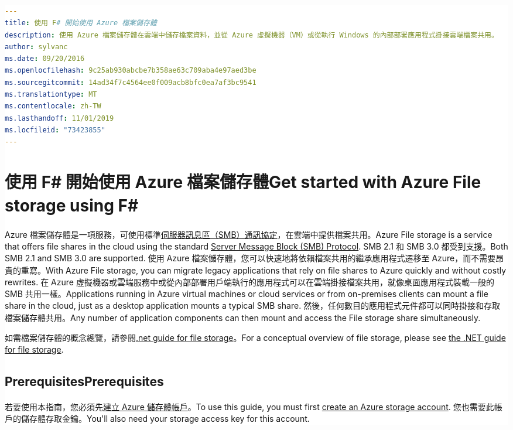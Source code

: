 ```yaml
---
title: 使用 F# 開始使用 Azure 檔案儲存體
description: 使用 Azure 檔案儲存體在雲端中儲存檔案資料，並從 Azure 虛擬機器（VM）或從執行 Windows 的內部部署應用程式掛接雲端檔案共用。
author: sylvanc
ms.date: 09/20/2016
ms.openlocfilehash: 9c25ab930abcbe7b358ae63c709aba4e97aed3be
ms.sourcegitcommit: 14ad34f7c4564ee0f009acb8bfc0ea7af3bc9541
ms.translationtype: MT
ms.contentlocale: zh-TW
ms.lasthandoff: 11/01/2019
ms.locfileid: "73423855"
---
```

# <a name="get-started-with-azure-file-storage-using-f"></a><span data-ttu-id="90e8e-103">使用 F\# 開始使用 Azure 檔案儲存體</span><span class="sxs-lookup"><span data-stu-id="90e8e-103">Get started with Azure File storage using F\#</span></span>

<span data-ttu-id="90e8e-104">Azure 檔案儲存體是一項服務，可使用標準[伺服器訊息區（SMB）通訊協定](https://msdn.microsoft.com/library/windows/desktop/aa365233.aspx)，在雲端中提供檔案共用。</span><span class="sxs-lookup"><span data-stu-id="90e8e-104">Azure File storage is a service that offers file shares in the cloud using the standard [Server Message Block (SMB) Protocol](https://msdn.microsoft.com/library/windows/desktop/aa365233.aspx).</span></span> <span data-ttu-id="90e8e-105">SMB 2.1 和 SMB 3.0 都受到支援。</span><span class="sxs-lookup"><span data-stu-id="90e8e-105">Both SMB 2.1 and SMB 3.0 are supported.</span></span> <span data-ttu-id="90e8e-106">使用 Azure 檔案儲存體，您可以快速地將依賴檔案共用的繼承應用程式遷移至 Azure，而不需要昂貴的重寫。</span><span class="sxs-lookup"><span data-stu-id="90e8e-106">With Azure File storage, you can migrate legacy applications that rely on file shares to Azure quickly and without costly rewrites.</span></span> <span data-ttu-id="90e8e-107">在 Azure 虛擬機器或雲端服務中或從內部部署用戶端執行的應用程式可以在雲端掛接檔案共用，就像桌面應用程式裝載一般的 SMB 共用一樣。</span><span class="sxs-lookup"><span data-stu-id="90e8e-107">Applications running in Azure virtual machines or cloud services or from on-premises clients can mount a file share in the cloud, just as a desktop application mounts a typical SMB share.</span></span> <span data-ttu-id="90e8e-108">然後，任何數目的應用程式元件都可以同時掛接和存取檔案儲存體共用。</span><span class="sxs-lookup"><span data-stu-id="90e8e-108">Any number of application components can then mount and access the File storage share simultaneously.</span></span>

<span data-ttu-id="90e8e-109">如需檔案儲存體的概念總覽，請參閱[.net guide for file storage](/azure/storage/storage-dotnet-how-to-use-files)。</span><span class="sxs-lookup"><span data-stu-id="90e8e-109">For a conceptual overview of file storage, please see [the .NET guide for file storage](/azure/storage/storage-dotnet-how-to-use-files).</span></span>

## <a name="prerequisites"></a><span data-ttu-id="90e8e-110">Prerequisites</span><span class="sxs-lookup"><span data-stu-id="90e8e-110">Prerequisites</span></span>

<span data-ttu-id="90e8e-111">若要使用本指南，您必須先[建立 Azure 儲存體帳戶](/azure/storage/storage-create-storage-account)。</span><span class="sxs-lookup"><span data-stu-id="90e8e-111">To use this guide, you must first [create an Azure storage account](/azure/storage/storage-create-storage-account).</span></span>
<span data-ttu-id="90e8e-112">您也需要此帳戶的儲存體存取金鑰。</span><span class="sxs-lookup"><span data-stu-id="90e8e-112">You'll also need your storage access key for this account.</span></span>
